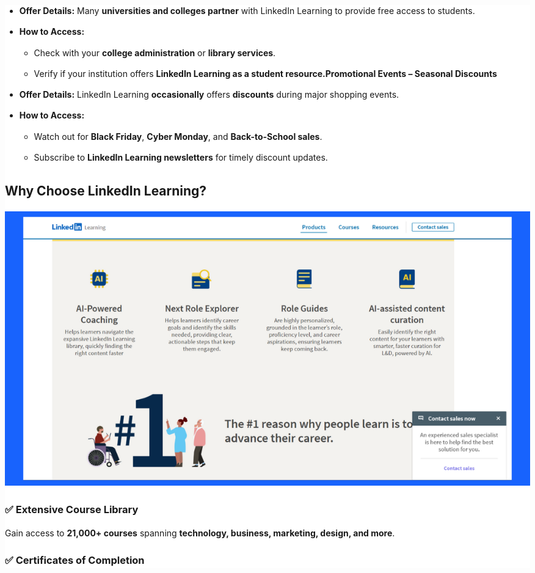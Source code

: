 *   **Offer Details:** Many **universities and colleges partner** with LinkedIn Learning to provide free access to students.
    
*   **How to Access:**
    

    *  Check with your **college administration** or **library services**.
    
    *   Verify if your institution offers **LinkedIn Learning as a student resource.Promotional Events – Seasonal Discounts**
    

*   **Offer Details:** LinkedIn Learning **occasionally** offers **discounts** during major shopping events.
    
*   **How to Access:**
    

    *   Watch out for **Black Friday**, **Cyber Monday**, and **Back-to-School sales**.
    
    *   Subscribe to **LinkedIn Learning newsletters** for timely discount updates.
    

## Why Choose LinkedIn Learning?

![Why Choose Linkedin Learning](https://github.com/coursmos/LinkedIn-Learning-Discount/blob/main/Img/8%20-%20Why%20choose%20linkedin%20learning.png)

### ✅ Extensive Course Library

Gain access to **21,000+ courses** spanning **technology, business, marketing, design, and more**.

### ✅ Certificates of Completion
